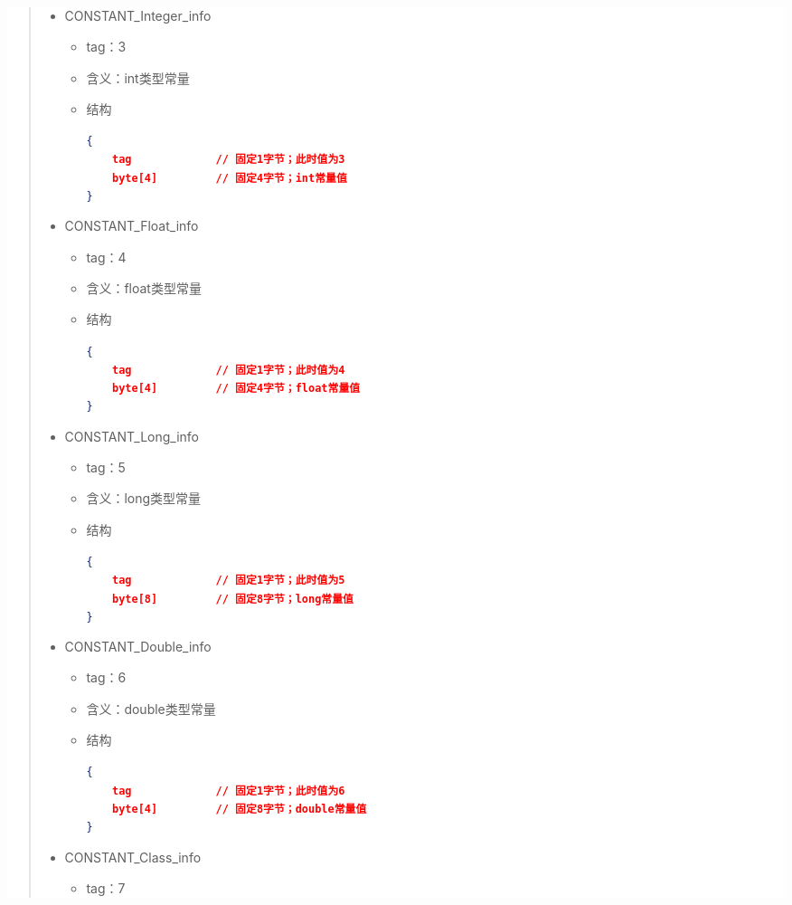   >
  > + CONSTANT_Integer_info
  >
  >   + tag：3
  >
  >   + 含义：int类型常量
  >
  >   + 结构
  >
  >     ```json
  >     {
  >         tag				// 固定1字节；此时值为3
  >         byte[4]			// 固定4字节；int常量值
  >     }
  >     ```
  >
  > + CONSTANT_Float_info
  >
  >   + tag：4
  >
  >   + 含义：float类型常量
  >
  >   + 结构
  >
  >     ```json
  >     {
  >         tag				// 固定1字节；此时值为4
  >         byte[4]			// 固定4字节；float常量值
  >     }
  >     ```
  >
  > + CONSTANT_Long_info
  >
  >   + tag：5
  >
  >   + 含义：long类型常量
  >
  >   + 结构
  >
  >     ```json
  >     {
  >         tag				// 固定1字节；此时值为5
  >         byte[8]			// 固定8字节；long常量值
  >     }
  >     ```
  >
  > + CONSTANT_Double_info
  >
  >   + tag：6
  >
  >   + 含义：double类型常量
  >
  >   + 结构
  >
  >     ```json
  >     {
  >         tag				// 固定1字节；此时值为6
  >         byte[4]			// 固定8字节；double常量值
  >     }
  >     ```
  >
  > + CONSTANT_Class_info
  >
  >   + tag：7